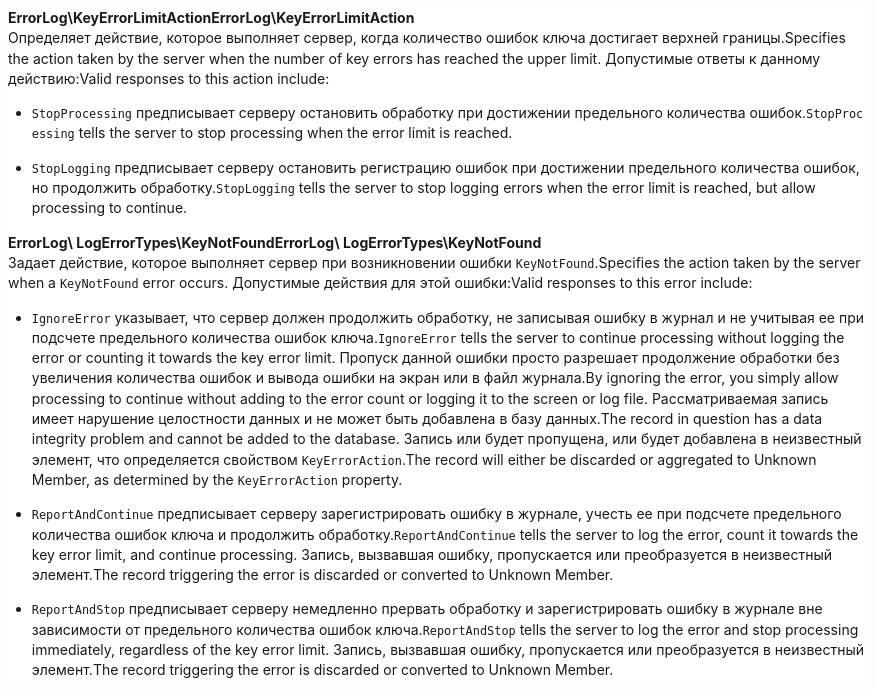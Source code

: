  <span data-ttu-id="1ca45-132">**ErrorLog\KeyErrorLimitAction**</span><span class="sxs-lookup"><span data-stu-id="1ca45-132">**ErrorLog\KeyErrorLimitAction**</span></span>  
 <span data-ttu-id="1ca45-133">Определяет действие, которое выполняет сервер, когда количество ошибок ключа достигает верхней границы.</span><span class="sxs-lookup"><span data-stu-id="1ca45-133">Specifies the action taken by the server when the number of key errors has reached the upper limit.</span></span> <span data-ttu-id="1ca45-134">Допустимые ответы к данному действию:</span><span class="sxs-lookup"><span data-stu-id="1ca45-134">Valid responses to this action include:</span></span>  
  
-   <span data-ttu-id="1ca45-135">`StopProcessing` предписывает серверу остановить обработку при достижении предельного количества ошибок.</span><span class="sxs-lookup"><span data-stu-id="1ca45-135">`StopProcessing` tells the server to stop processing when the error limit is reached.</span></span>  
  
-   <span data-ttu-id="1ca45-136">`StopLogging` предписывает серверу остановить регистрацию ошибок при достижении предельного количества ошибок, но продолжить обработку.</span><span class="sxs-lookup"><span data-stu-id="1ca45-136">`StopLogging` tells the server to stop logging errors when the error limit is reached, but allow processing to continue.</span></span>  
  
 <span data-ttu-id="1ca45-137">**ErrorLog\ LogErrorTypes\KeyNotFound**</span><span class="sxs-lookup"><span data-stu-id="1ca45-137">**ErrorLog\ LogErrorTypes\KeyNotFound**</span></span>  
 <span data-ttu-id="1ca45-138">Задает действие, которое выполняет сервер при возникновении ошибки `KeyNotFound`.</span><span class="sxs-lookup"><span data-stu-id="1ca45-138">Specifies the action taken by the server when a `KeyNotFound` error occurs.</span></span> <span data-ttu-id="1ca45-139">Допустимые действия для этой ошибки:</span><span class="sxs-lookup"><span data-stu-id="1ca45-139">Valid responses to this error include:</span></span>  
  
-   <span data-ttu-id="1ca45-140">`IgnoreError` указывает, что сервер должен продолжить обработку, не записывая ошибку в журнал и не учитывая ее при подсчете предельного количества ошибок ключа.</span><span class="sxs-lookup"><span data-stu-id="1ca45-140">`IgnoreError` tells the server to continue processing without logging the error or counting it towards the key error limit.</span></span> <span data-ttu-id="1ca45-141">Пропуск данной ошибки просто разрешает продолжение обработки без увеличения количества ошибок и вывода ошибки на экран или в файл журнала.</span><span class="sxs-lookup"><span data-stu-id="1ca45-141">By ignoring the error, you simply allow processing to continue without adding to the error count or logging it to the screen or log file.</span></span> <span data-ttu-id="1ca45-142">Рассматриваемая запись имеет нарушение целостности данных и не может быть добавлена в базу данных.</span><span class="sxs-lookup"><span data-stu-id="1ca45-142">The record in question has a data integrity problem and cannot be added to the database.</span></span> <span data-ttu-id="1ca45-143">Запись или будет пропущена, или будет добавлена в неизвестный элемент, что определяется свойством `KeyErrorAction`.</span><span class="sxs-lookup"><span data-stu-id="1ca45-143">The record will either be discarded or aggregated to Unknown Member, as determined by the `KeyErrorAction` property.</span></span>  
  
-   <span data-ttu-id="1ca45-144">`ReportAndContinue` предписывает серверу зарегистрировать ошибку в журнале, учесть ее при подсчете предельного количества ошибок ключа и продолжить обработку.</span><span class="sxs-lookup"><span data-stu-id="1ca45-144">`ReportAndContinue` tells the server to log the error, count it towards the key error limit, and continue processing.</span></span> <span data-ttu-id="1ca45-145">Запись, вызвавшая ошибку, пропускается или преобразуется в неизвестный элемент.</span><span class="sxs-lookup"><span data-stu-id="1ca45-145">The record triggering the error is discarded or converted to Unknown Member.</span></span>  
  
-   <span data-ttu-id="1ca45-146">`ReportAndStop` предписывает серверу немедленно прервать обработку и зарегистрировать ошибку в журнале вне зависимости от предельного количества ошибок ключа.</span><span class="sxs-lookup"><span data-stu-id="1ca45-146">`ReportAndStop` tells the server to log the error and stop processing immediately, regardless of the key error limit.</span></span> <span data-ttu-id="1ca45-147">Запись, вызвавшая ошибку, пропускается или преобразуется в неизвестный элемент.</span><span class="sxs-lookup"><span data-stu-id="1ca45-147">The record triggering the error is discarded or converted to Unknown Member.</span></span>  
  